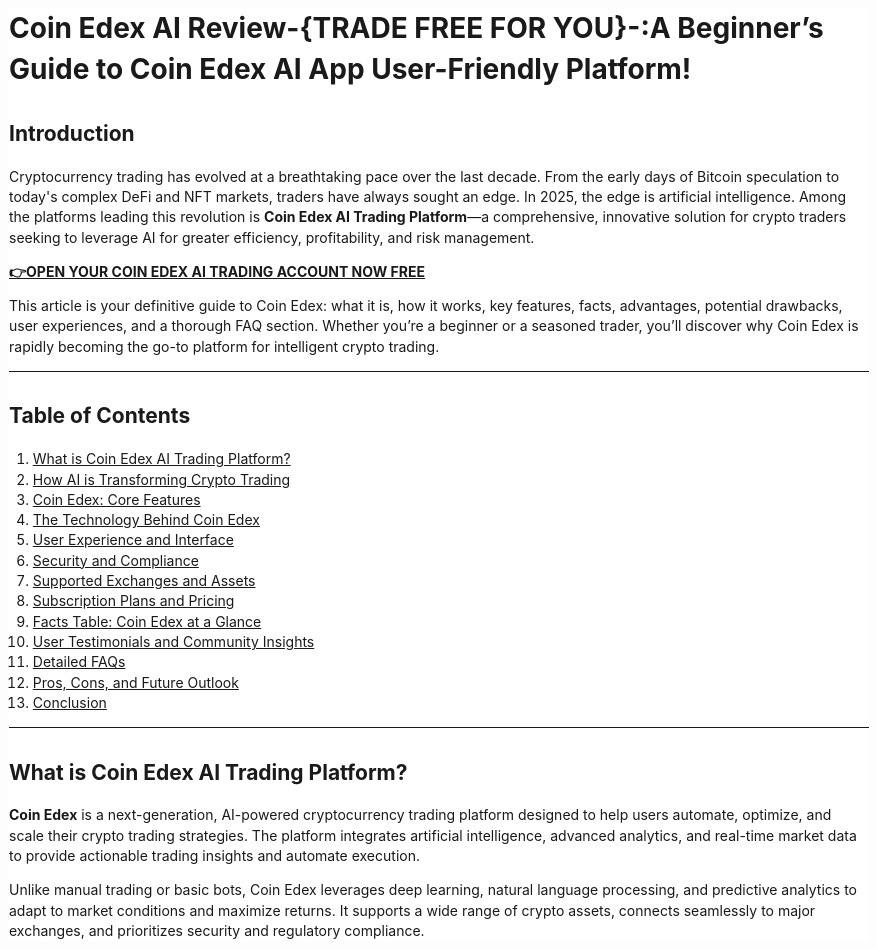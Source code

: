 # Coin Edex AI Review-{TRADE FREE FOR YOU}-:A Beginner’s Guide to Coin Edex AI App User-Friendly Platform!

## Introduction

Cryptocurrency trading has evolved at a breathtaking pace over the last decade. From the early days of Bitcoin speculation to today's complex DeFi and NFT markets, traders have always sought an edge. In 2025, the edge is artificial intelligence. Among the platforms leading this revolution is **Coin Edex AI Trading Platform**—a comprehensive, innovative solution for crypto traders seeking to leverage AI for greater efficiency, profitability, and risk management.

**[👉OPEN YOUR COIN EDEX AI TRADING ACCOUNT NOW FREE](https://www.cryptoalertscam.com/coin-edex-ai-review/)**

This article is your definitive guide to Coin Edex: what it is, how it works, key features, facts, advantages, potential drawbacks, user experiences, and a thorough FAQ section. Whether you’re a beginner or a seasoned trader, you’ll discover why Coin Edex is rapidly becoming the go-to platform for intelligent crypto trading.

---

## Table of Contents

1. [What is Coin Edex AI Trading Platform?](#what-is-coin-edex-ai-trading-platform)
2. [How AI is Transforming Crypto Trading](#how-ai-is-transforming-crypto-trading)
3. [Coin Edex: Core Features](#coin-edex-core-features)
4. [The Technology Behind Coin Edex](#the-technology-behind-coin-edex)
5. [User Experience and Interface](#user-experience-and-interface)
6. [Security and Compliance](#security-and-compliance)
7. [Supported Exchanges and Assets](#supported-exchanges-and-assets)
8. [Subscription Plans and Pricing](#subscription-plans-and-pricing)
9. [Facts Table: Coin Edex at a Glance](#facts-table-coin-edex-at-a-glance)
10. [User Testimonials and Community Insights](#user-testimonials-and-community-insights)
11. [Detailed FAQs](#detailed-faqs)
12. [Pros, Cons, and Future Outlook](#pros-cons-and-future-outlook)
13. [Conclusion](#conclusion)

---

## What is Coin Edex AI Trading Platform?

**Coin Edex** is a next-generation, AI-powered cryptocurrency trading platform designed to help users automate, optimize, and scale their crypto trading strategies. The platform integrates artificial intelligence, advanced analytics, and real-time market data to provide actionable trading insights and automate execution.

Unlike manual trading or basic bots, Coin Edex leverages deep learning, natural language processing, and predictive analytics to adapt to market conditions and maximize returns. It supports a wide range of crypto assets, connects seamlessly to major exchanges, and prioritizes security and regulatory compliance.
